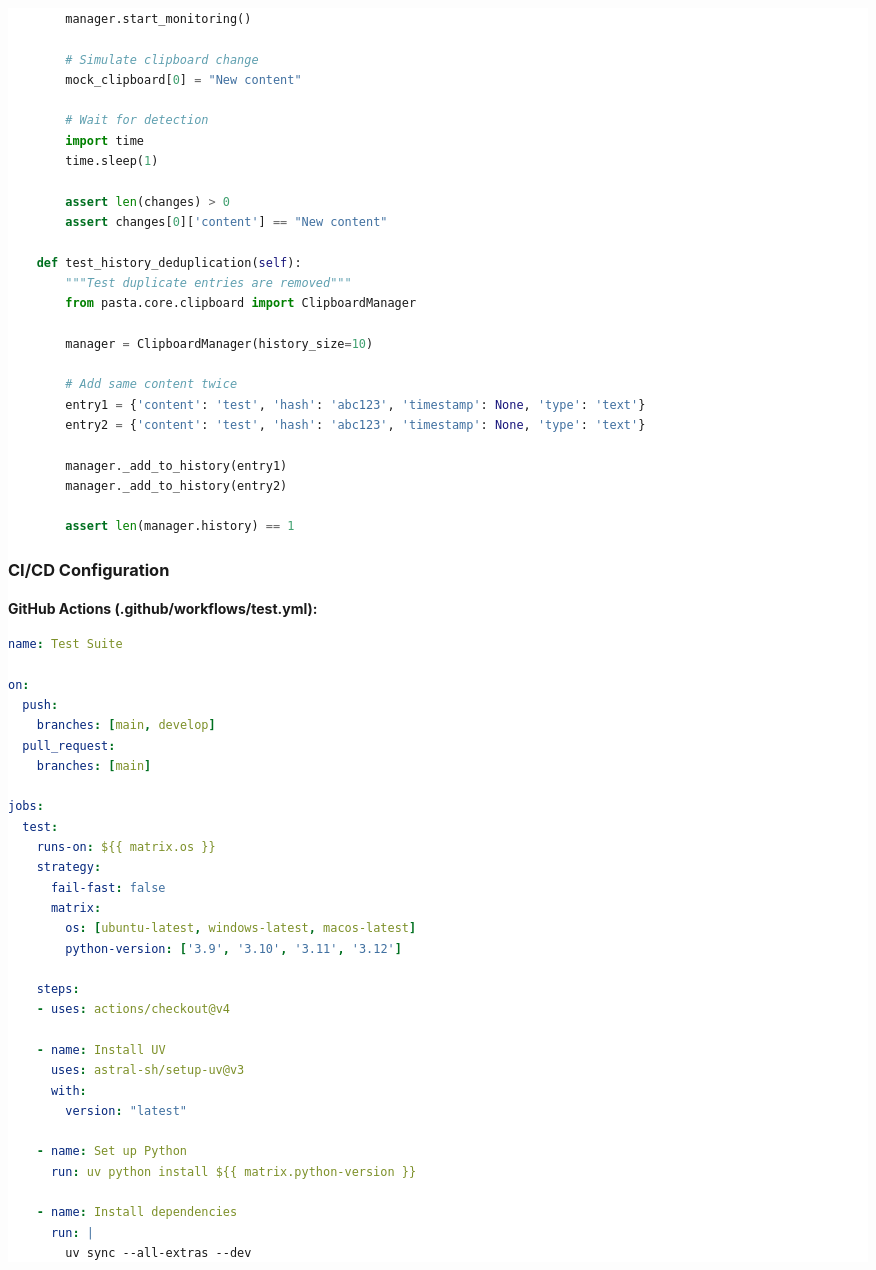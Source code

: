 ```python
        manager.start_monitoring()

        # Simulate clipboard change
        mock_clipboard[0] = "New content"

        # Wait for detection
        import time
        time.sleep(1)

        assert len(changes) > 0
        assert changes[0]['content'] == "New content"

    def test_history_deduplication(self):
        """Test duplicate entries are removed"""
        from pasta.core.clipboard import ClipboardManager

        manager = ClipboardManager(history_size=10)

        # Add same content twice
        entry1 = {'content': 'test', 'hash': 'abc123', 'timestamp': None, 'type': 'text'}
        entry2 = {'content': 'test', 'hash': 'abc123', 'timestamp': None, 'type': 'text'}

        manager._add_to_history(entry1)
        manager._add_to_history(entry2)

        assert len(manager.history) == 1
```

### CI/CD Configuration

**GitHub Actions (.github/workflows/test.yml):**
```yaml
name: Test Suite

on:
  push:
    branches: [main, develop]
  pull_request:
    branches: [main]

jobs:
  test:
    runs-on: ${{ matrix.os }}
    strategy:
      fail-fast: false
      matrix:
        os: [ubuntu-latest, windows-latest, macos-latest]
        python-version: ['3.9', '3.10', '3.11', '3.12']

    steps:
    - uses: actions/checkout@v4

    - name: Install UV
      uses: astral-sh/setup-uv@v3
      with:
        version: "latest"

    - name: Set up Python
      run: uv python install ${{ matrix.python-version }}

    - name: Install dependencies
      run: |
        uv sync --all-extras --dev
```